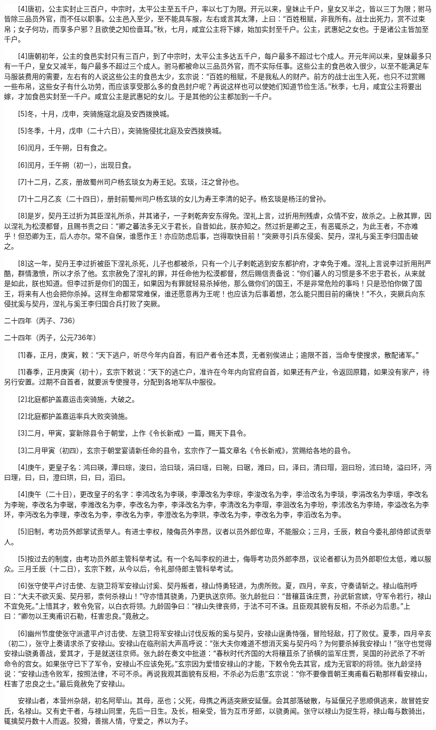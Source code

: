 　　[4]唐初，公主实封止三百户，中宗时，太平公主至五千户，率以七丁为限。开元以来，皇妹止千户，皇女又半之，皆以三丁为限；驸马皆除三品员外官，而不任以职事。公主邑入至少，至不能具车服，左右或言其太薄，上曰：“百姓租赋，非我所有。战士出死力，赏不过束帛；女子何功，而享多户邪？且欲使之知俭啬耳。”秋，七月，咸宜公主将下嫁，始加实封至千户。公主，武惠妃之女也。于是诸公主皆加至千户。

　　[4]唐朝初年，公主的食邑实封只有三百户，到了中宗时，太平公主多达五千户，每户最多不超过七个成人。开元年间以来，皇妹最多只有一千户，皇女又减半，每户最多不超过三个成人。驸马都被命以三品员外官，而不实际任事。这些公主的食邑收入很少，以至不能满足车马服装费用的需要，左右有的人说这些公主的食邑太少，玄宗说：“百姓的租赋，不是我私人的财产。前方的战士出生入死，也只不过赏赐一些布帛，这些女子有什么功劳，而应该享受那么多的食邑封户呢？再说这样也可以使她们知道节俭生活。”秋季，七月，咸宜公主将要出嫁，才加食邑实封至一千户。咸宜公主是武惠妃的女儿。于是其他的公主都加到一千户。

　　[5]冬，十月，戊申，突骑施寇北庭及安西拨换城。

　　[5]冬季，十月，戊申（二十六日），突骑施侵扰北庭及安西拨换城。

　　[6]闰月，壬午朔，日有食之。

　　[6]闰月，壬午朔（初一），出现日食。

　　[7]十二月，乙亥，册故蜀州司户杨玄琰女为寿王妃。玄琰，汪之曾孙也。

　　[7]十二月乙亥（二十四日），册封前蜀州司户杨玄琰的女儿为寿王李清的妃子。杨玄琰是杨汪的曾孙。

　　[8]是岁，契丹王过折为其臣涅礼所杀，并其诸子，一子剌乾奔安东得免。涅礼上言，过折用刑残虐，众情不安，故杀之。上赦其罪，因以涅礼为松漠都督，且赐书责之曰：“卿之蕃法多无义于君长，自昔如此，朕亦知之。然过折是卿之王，有恶辄杀之，为此王者，不亦难乎！但恐卿为王，后人亦尔。常不自保，谁愿作王！亦应防虑后事，岂得取快目前！”突厥寻引兵东侵奚、契丹，涅礼与奚王李归国击破之。

　　[8]这一年，契丹王李过折被臣下涅礼杀死，儿子也都被杀，只有一个儿子剌乾逃到安东都护府，才幸免于难。涅礼上言说李过折用刑严酷，群情激愤，所以才杀了他。玄宗赦免了涅礼的罪，并任命他为松漠都督，然后赐信责备说：“你们蕃人的习惯是多不忠于君长，从来就是如此，朕也知道。但李过折是你们的国王，如果因为有罪就轻易杀掉他，那么做你们的国王，不是非常危险的事吗！只是恐怕你做了国王，将来有人也会把你杀掉。这样生命都常常难保，谁还愿意再为王呢！也应该为后事着想，怎么能只图目前的痛快！”不久，突厥兵向东侵扰奚与契丹，涅礼与奚王李归国合兵打败了突厥。

二十四年（丙子、736）

二十四年（丙子，公元736年）

　　[1]春，正月，庚寅，敕：“天下逃户，听尽今年内自首，有旧产者令还本贯，无者别俟进止；逾限不首，当命专使搜求，散配诸军。”

　　[1]春季，正月庚寅（初十），玄宗下敕说：“天下的逃亡户，准许在今年内向官府自首，如果还有产业，令返回原籍，如果没有家产，待另行安置。过期不自首者，就要派专使搜寻，分配到各地军队中服役。

　　[2]北庭都护盖嘉运击突骑施，大破之。

　　[2]北庭都护盖嘉运率兵大败突骑施。

　　[3]二月，甲寅，宴新除县令于朝堂，上作《令长新戒》一篇，赐天下县令。

　　[3]二月甲寅（初四），玄宗于朝堂宴请新任命的县令，玄宗作了一篇文章名《令长新戒》，赏赐给各地的县令。

　　[4]庚午，更皇子名：鸿曰瑛，潭曰琮，浚曰，洽曰琰，涓曰瑶，曰琬，曰琚，潍曰，曰，泽曰，清曰瑁，洄曰玢，沭曰琦，溢曰环，沔曰理，曰，曰，澄曰珙，曰，曰，滔曰。

　　[4]庚午（二十日），更改皇子的名字：李鸿改名为李瑛，李潭改名为李琮，李浚改名为李，李洽改名为李琰，李涓改名为李瑶，李改名为李琬，李改名为李琚，李潍改名为李，李改名为李，李泽改名为李，李清改名为李瑁，李洄改名为李玢，李沭改名为李琦，李溢改名为李环，李沔改名为李理，李改名为李，李改名为李，李澄改名为李珙，李改名为李，李改名为李，李滔改名为李。

　　[5]旧制，考功员外郎掌试贡举人。有进士李权，陵侮员外李昂，议者以员外郎位卑，不能服众；三月，壬辰，敕自今委礼部侍郎试贡举人。

　　[5]按过去的制度，由考功员外郎主管科举考试。有一个名叫李权的进士，侮辱考功员外郎李昂，议论者都认为员外郎职位太低，难以服众。三月壬辰（十二日），玄宗下敕，从今以后，令礼部侍郎主管科举考试。

　　[6]张守使平卢讨击使、左骁卫将军安禄山讨奚、契丹叛者，禄山恃勇轻进，为虏所败。夏，四月，辛亥，守奏请斩之。禄山临刑呼曰：“大夫不欲灭奚、契丹邪，柰何杀禄山！”守亦惜其骁勇，乃更执送京师。张九龄批曰：“昔穰苴诛庄贾，孙武斩宫嫔，守军令若行，禄山不宜免死。”上惜其才，敕令免官，以白衣将领。九龄固争曰：“禄山失律丧师，于法不可不诛。且臣观其貌有反相，不杀必为后患。”上曰：“卿勿以王夷甫识石勒，枉害忠良。”竟赦之。

　　[6]幽州节度使张守派遣平卢讨击使、左骁卫将军安禄山讨伐反叛的奚与契丹，安禄山逞勇恃强，冒险轻敌，打了败仗。夏季，四月辛亥（初二），张守上奏请求杀了安禄山。安禄山在临刑前大声高呼说：“张大夫你难道不想消灭奚与契丹吗？为何要杀掉我安禄山！”张守也觉得安禄山骁勇善战，爱其才，于是就送往京师。张九龄在奏文中批道：“春秋时代齐国的大将穰苴杀了骄横的监军庄贾，吴国的孙武杀了不听命令的宫女。如果张守已下了军令，安禄山不应该免死。”玄宗因为爱惜安禄山的才能，下敕令免去其官，成为无官职的将领。张九龄坚持说：“安禄山违令败军，按照法律，不可不杀。再说我观其面貌有反相，不杀必为后患”玄宗说：“你不要像晋朝王夷甫看石勒那样看安禄山，枉害了忠良之士。”最后竟赦免了安禄山。

　　安禄山者，本营州杂胡，初名阿荦山。其母，巫也；父死，母携之再适突厥安延偃。会其部落破散，与延偃兄子思顺俱逃来，故冒姓安氏，名禄山。又有史干者，与禄山同里，先后一日生。及长，相亲受，皆为互市牙郎，以骁勇闻。张守以禄山为捉生将，禄山每与数骑出，辄擒契丹数十人而返。狡猾，善揣人情，守爱之，养以为子。
